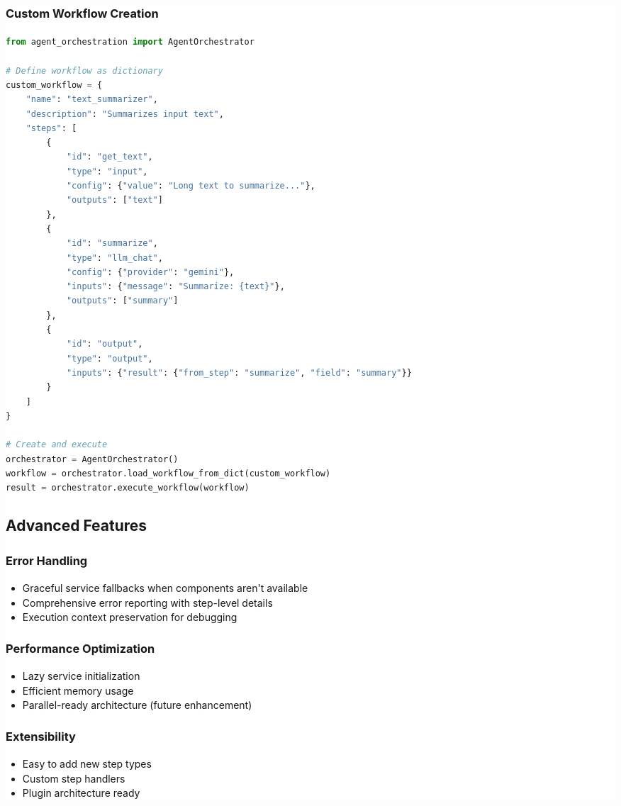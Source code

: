 ### Custom Workflow Creation
```python
from agent_orchestration import AgentOrchestrator

# Define workflow as dictionary
custom_workflow = {
    "name": "text_summarizer",
    "description": "Summarizes input text",
    "steps": [
        {
            "id": "get_text",
            "type": "input",
            "config": {"value": "Long text to summarize..."},
            "outputs": ["text"]
        },
        {
            "id": "summarize",
            "type": "llm_chat",
            "config": {"provider": "gemini"},
            "inputs": {"message": "Summarize: {text}"},
            "outputs": ["summary"]
        },
        {
            "id": "output",
            "type": "output",
            "inputs": {"result": {"from_step": "summarize", "field": "summary"}}
        }
    ]
}

# Create and execute
orchestrator = AgentOrchestrator()
workflow = orchestrator.load_workflow_from_dict(custom_workflow)
result = orchestrator.execute_workflow(workflow)
```

## Advanced Features

### Error Handling
- Graceful service fallbacks when components aren't available
- Comprehensive error reporting with step-level details
- Execution context preservation for debugging

### Performance Optimization
- Lazy service initialization
- Efficient memory usage
- Parallel-ready architecture (future enhancement)

### Extensibility
- Easy to add new step types
- Custom step handlers
- Plugin architecture ready
